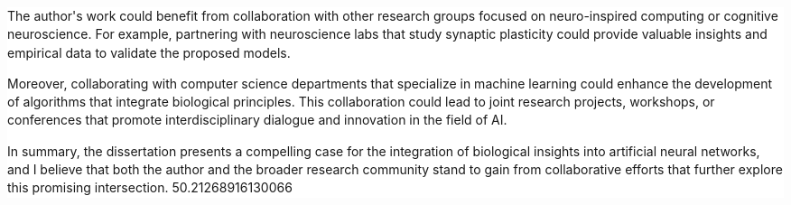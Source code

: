 The author's work could benefit from collaboration with other research groups focused on neuro-inspired computing or cognitive neuroscience. For example, partnering with neuroscience labs that study synaptic plasticity could provide valuable insights and empirical data to validate the proposed models. 

Moreover, collaborating with computer science departments that specialize in machine learning could enhance the development of algorithms that integrate biological principles. This collaboration could lead to joint research projects, workshops, or conferences that promote interdisciplinary dialogue and innovation in the field of AI.

In summary, the dissertation presents a compelling case for the integration of biological insights into artificial neural networks, and I believe that both the author and the broader research community stand to gain from collaborative efforts that further explore this promising intersection. 50.21268916130066